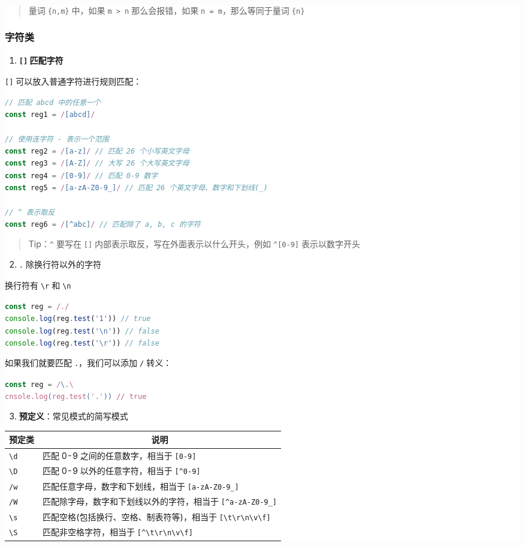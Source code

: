 > 量词 `{n,m}` 中，如果 `m > n` 那么会报错，如果 `n = m`，那么等同于量词 `{n}`

### 字符类

1.  **`[]` 匹配字符**

`[]` 可以放入普通字符进行规则匹配：

```ts
// 匹配 abcd 中的任意一个
const reg1 = /[abcd]/

// 使用连字符 - 表示一个范围
const reg2 = /[a-z]/ // 匹配 26 个小写英文字母
const reg3 = /[A-Z]/ // 大写 26 个大写英文字母
const reg4 = /[0-9]/ // 匹配 0-9 数字
const reg5 = /[a-zA-Z0-9_]/ // 匹配 26 个英文字母、数字和下划线(_)

// ^ 表示取反
const reg6 = /[^abc]/ // 匹配除了 a, b, c 的字符
```

> Tip：`^` 要写在 `[]` 内部表示取反，写在外面表示以什么开头，例如 `^[0-9]` 表示以数字开头

2.  `.` 除换行符以外的字符

换行符有 `\r` 和 `\n`

```ts
const reg = /./
console.log(reg.test('1')) // true
console.log(reg.test('\n')) // false
console.log(reg.test('\r')) // false
```

如果我们就要匹配 `.`，我们可以添加 `/` 转义：

```ts
const reg = /\.\
cnsole.log(reg.test('.')) // true
```

3.  **预定义**：常见模式的简写模式

| 预定类 | 说明                                                       |
| ------ | ---------------------------------------------------------- |
| `\d`   | 匹配 0-9 之间的任意数字，相当于 `[0-9]`                    |
| `\D`   | 匹配 0-9 以外的任意字符，相当于 `[^0-9]`                   |
| `/w`   | 匹配任意字母，数字和下划线，相当于 `[a-zA-Z0-9_]`          |
| `/W`   | 匹配除字母，数字和下划线以外的字符，相当于 `[^a-zA-Z0-9_]` |
| `\s`   | 匹配空格(包括换行、空格、制表符等)，相当于 `[\t\r\n\v\f]`  |
| `\S`   | 匹配非空格字符，相当于 `[^\t\r\n\v\f]`                     |

